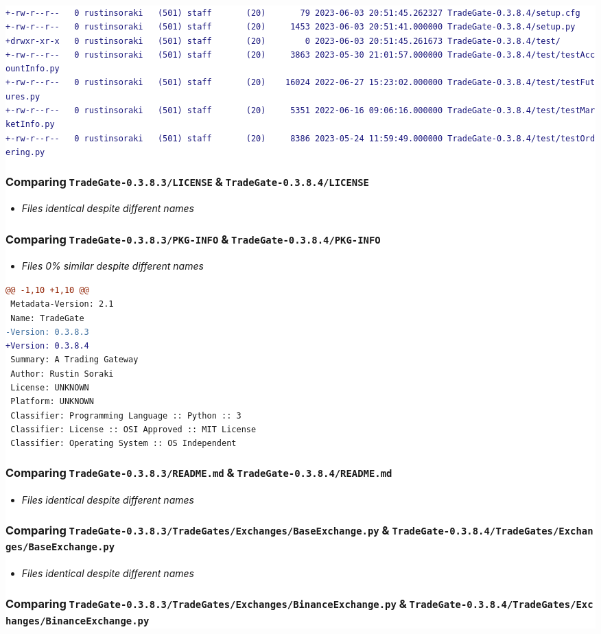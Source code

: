 ```diff
+-rw-r--r--   0 rustinsoraki   (501) staff       (20)       79 2023-06-03 20:51:45.262327 TradeGate-0.3.8.4/setup.cfg
+-rw-r--r--   0 rustinsoraki   (501) staff       (20)     1453 2023-06-03 20:51:41.000000 TradeGate-0.3.8.4/setup.py
+drwxr-xr-x   0 rustinsoraki   (501) staff       (20)        0 2023-06-03 20:51:45.261673 TradeGate-0.3.8.4/test/
+-rw-r--r--   0 rustinsoraki   (501) staff       (20)     3863 2023-05-30 21:01:57.000000 TradeGate-0.3.8.4/test/testAccountInfo.py
+-rw-r--r--   0 rustinsoraki   (501) staff       (20)    16024 2022-06-27 15:23:02.000000 TradeGate-0.3.8.4/test/testFutures.py
+-rw-r--r--   0 rustinsoraki   (501) staff       (20)     5351 2022-06-16 09:06:16.000000 TradeGate-0.3.8.4/test/testMarketInfo.py
+-rw-r--r--   0 rustinsoraki   (501) staff       (20)     8386 2023-05-24 11:59:49.000000 TradeGate-0.3.8.4/test/testOrdering.py
```

### Comparing `TradeGate-0.3.8.3/LICENSE` & `TradeGate-0.3.8.4/LICENSE`

 * *Files identical despite different names*

### Comparing `TradeGate-0.3.8.3/PKG-INFO` & `TradeGate-0.3.8.4/PKG-INFO`

 * *Files 0% similar despite different names*

```diff
@@ -1,10 +1,10 @@
 Metadata-Version: 2.1
 Name: TradeGate
-Version: 0.3.8.3
+Version: 0.3.8.4
 Summary: A Trading Gateway
 Author: Rustin Soraki
 License: UNKNOWN
 Platform: UNKNOWN
 Classifier: Programming Language :: Python :: 3
 Classifier: License :: OSI Approved :: MIT License
 Classifier: Operating System :: OS Independent
```

### Comparing `TradeGate-0.3.8.3/README.md` & `TradeGate-0.3.8.4/README.md`

 * *Files identical despite different names*

### Comparing `TradeGate-0.3.8.3/TradeGates/Exchanges/BaseExchange.py` & `TradeGate-0.3.8.4/TradeGates/Exchanges/BaseExchange.py`

 * *Files identical despite different names*

### Comparing `TradeGate-0.3.8.3/TradeGates/Exchanges/BinanceExchange.py` & `TradeGate-0.3.8.4/TradeGates/Exchanges/BinanceExchange.py`
